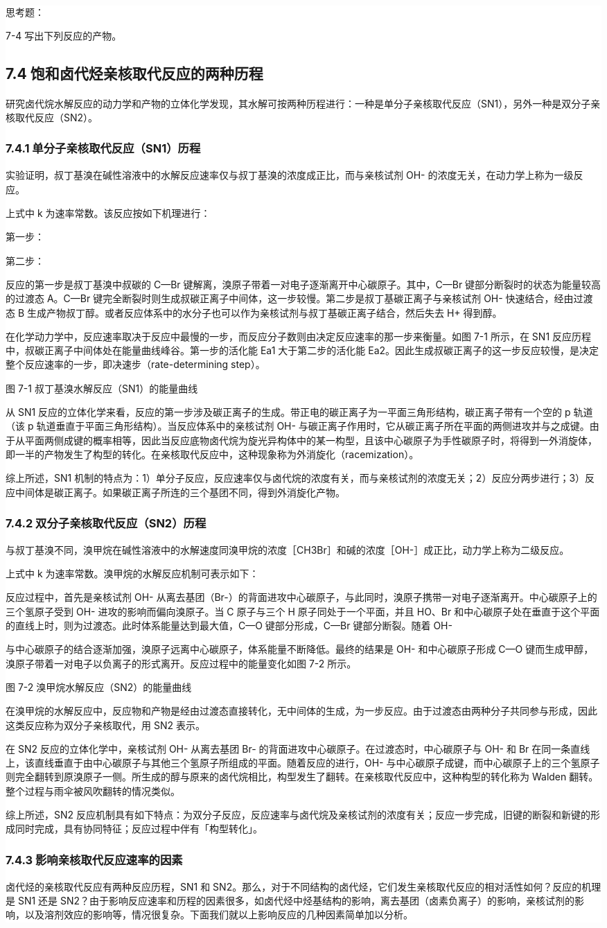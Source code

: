 思考题：

7-4 写出下列反应的产物。

## 7.4 饱和卤代烃亲核取代反应的两种历程

研究卤代烷水解反应的动力学和产物的立体化学发现，其水解可按两种历程进行：一种是单分子亲核取代反应（SN1），另外一种是双分子亲核取代反应（SN2）。

### 7.4.1 单分子亲核取代反应（SN1）历程

实验证明，叔丁基溴在碱性溶液中的水解反应速率仅与叔丁基溴的浓度成正比，而与亲核试剂 OH- 的浓度无关，在动力学上称为一级反应。

上式中 k 为速率常数。该反应按如下机理进行：

第一步：

第二步：

反应的第一步是叔丁基溴中叔碳的 C—Br 键解离，溴原子带着一对电子逐渐离开中心碳原子。其中，C—Br 键部分断裂时的状态为能量较高的过渡态 A。C—Br 键完全断裂时则生成叔碳正离子中间体，这一步较慢。第二步是叔丁基碳正离子与亲核试剂 OH- 快速结合，经由过渡态 B 生成产物叔丁醇。或者反应体系中的水分子也可以作为亲核试剂与叔丁基碳正离子结合，然后失去 H+ 得到醇。

在化学动力学中，反应速率取决于反应中最慢的一步，而反应分子数则由决定反应速率的那一步来衡量。如图 7-1 所示，在 SN1 反应历程中，叔碳正离子中间体处在能量曲线峰谷。第一步的活化能 Ea1 大于第二步的活化能 Ea2。因此生成叔碳正离子的这一步反应较慢，是决定整个反应速率的一步，即决速步（rate-determining step）。

图 7-1 叔丁基溴水解反应（SN1）的能量曲线

从 SN1 反应的立体化学来看，反应的第一步涉及碳正离子的生成。带正电的碳正离子为一平面三角形结构，碳正离子带有一个空的 p 轨道（该 p 轨道垂直于平面三角形结构）。当反应体系中的亲核试剂 OH- 与碳正离子作用时，它从碳正离子所在平面的两侧进攻并与之成键。由于从平面两侧成键的概率相等，因此当反应底物卤代烷为旋光异构体中的某一构型，且该中心碳原子为手性碳原子时，将得到一外消旋体，即一半的产物发生了构型的转化。在亲核取代反应中，这种现象称为外消旋化（racemization）。

综上所述，SN1 机制的特点为：1）单分子反应，反应速率仅与卤代烷的浓度有关，而与亲核试剂的浓度无关；2）反应分两步进行；3）反应中间体是碳正离子。如果碳正离子所连的三个基团不同，得到外消旋化产物。

### 7.4.2 双分子亲核取代反应（SN2）历程

与叔丁基溴不同，溴甲烷在碱性溶液中的水解速度同溴甲烷的浓度［CH3Br］和碱的浓度［OH-］成正比，动力学上称为二级反应。

上式中 k 为速率常数。溴甲烷的水解反应机制可表示如下：

反应过程中，首先是亲核试剂 OH- 从离去基团（Br-）的背面进攻中心碳原子，与此同时，溴原子携带一对电子逐渐离开。中心碳原子上的三个氢原子受到 OH- 进攻的影响而偏向溴原子。当 C 原子与三个 H 原子同处于一个平面，并且 HO、Br 和中心碳原子处在垂直于这个平面的直线上时，则为过渡态。此时体系能量达到最大值，C—O 键部分形成，C—Br 键部分断裂。随着 OH-

与中心碳原子的结合逐渐加强，溴原子远离中心碳原子，体系能量不断降低。最终的结果是 OH- 和中心碳原子形成 C—O 键而生成甲醇，溴原子带着一对电子以负离子的形式离开。反应过程中的能量变化如图 7-2 所示。

图 7-2 溴甲烷水解反应（SN2）的能量曲线

在溴甲烷的水解反应中，反应物和产物是经由过渡态直接转化，无中间体的生成，为一步反应。由于过渡态由两种分子共同参与形成，因此这类反应称为双分子亲核取代，用 SN2 表示。

在 SN2 反应的立体化学中，亲核试剂 OH- 从离去基团 Br- 的背面进攻中心碳原子。在过渡态时，中心碳原子与 OH- 和 Br 在同一条直线上，该直线垂直于由中心碳原子与其他三个氢原子所组成的平面。随着反应的进行，OH- 与中心碳原子成键，而中心碳原子上的三个氢原子则完全翻转到原溴原子一侧。所生成的醇与原来的卤代烷相比，构型发生了翻转。在亲核取代反应中，这种构型的转化称为 Walden 翻转。整个过程与雨伞被风吹翻转的情况类似。

综上所述，SN2 反应机制具有如下特点：为双分子反应，反应速率与卤代烷及亲核试剂的浓度有关；反应一步完成，旧键的断裂和新键的形成同时完成，具有协同特征；反应过程中伴有「构型转化」。

### 7.4.3 影响亲核取代反应速率的因素

卤代烃的亲核取代反应有两种反应历程，SN1 和 SN2。那么，对于不同结构的卤代烃，它们发生亲核取代反应的相对活性如何？反应的机理是 SN1 还是 SN2？由于影响反应速率和历程的因素很多，如卤代烃中烃基结构的影响，离去基团（卤素负离子）的影响，亲核试剂的影响，以及溶剂效应的影响等，情况很复杂。下面我们就以上影响反应的几种因素简单加以分析。
